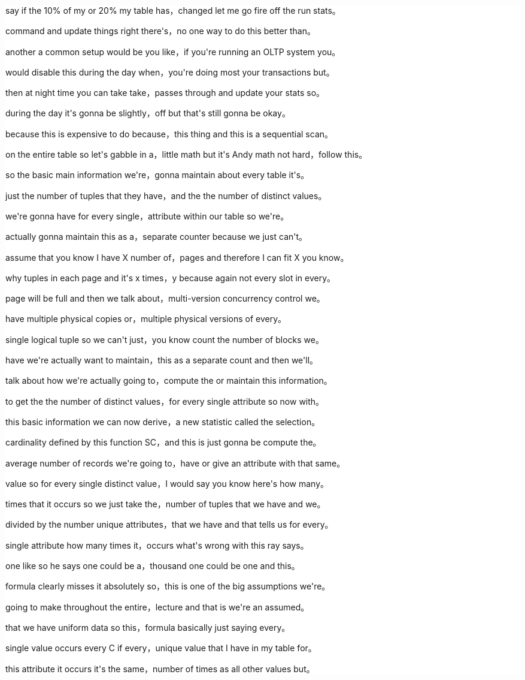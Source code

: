 say if the 10% of my or 20% my table has，changed let me go fire off the run stats。

command and update things right there's，no one way to do this better than。

another a common setup would be you like，if you're running an OLTP system you。

would disable this during the day when，you're doing most your transactions but。

then at night time you can take take，passes through and update your stats so。

during the day it's gonna be slightly，off but that's still gonna be okay。

because this is expensive to do because，this thing and this is a sequential scan。

on the entire table so let's gabble in a，little math but it's Andy math not hard，follow this。

so the basic main information we're，gonna maintain about every table it's。

just the number of tuples that they have，and the the number of distinct values。

we're gonna have for every single，attribute within our table so we're。

actually gonna maintain this as a，separate counter because we just can't。

assume that you know I have X number of，pages and therefore I can fit X you know。

why tuples in each page and it's x times，y because again not every slot in every。

page will be full and then we talk about，multi-version concurrency control we。

have multiple physical copies or，multiple physical versions of every。

single logical tuple so we can't just，you know count the number of blocks we。

have we're actually want to maintain，this as a separate count and then we'll。

talk about how we're actually going to，compute the or maintain this information。

to get the the number of distinct values，for every single attribute so now with。

this basic information we can now derive，a new statistic called the selection。

cardinality defined by this function SC，and this is just gonna be compute the。

average number of records we're going to，have or give an attribute with that same。

value so for every single distinct value，I would say you know here's how many。

times that it occurs so we just take the，number of tuples that we have and we。

divided by the number unique attributes，that we have and that tells us for every。

single attribute how many times it，occurs what's wrong with this ray says。

one like so he says one could be a，thousand one could be one and this。

formula clearly misses it absolutely so，this is one of the big assumptions we're。

going to make throughout the entire，lecture and that is we're an assumed。

that we have uniform data so this，formula basically just saying every。

single value occurs every C if every，unique value that I have in my table for。

this attribute it occurs it's the same，number of times as all other values but。
